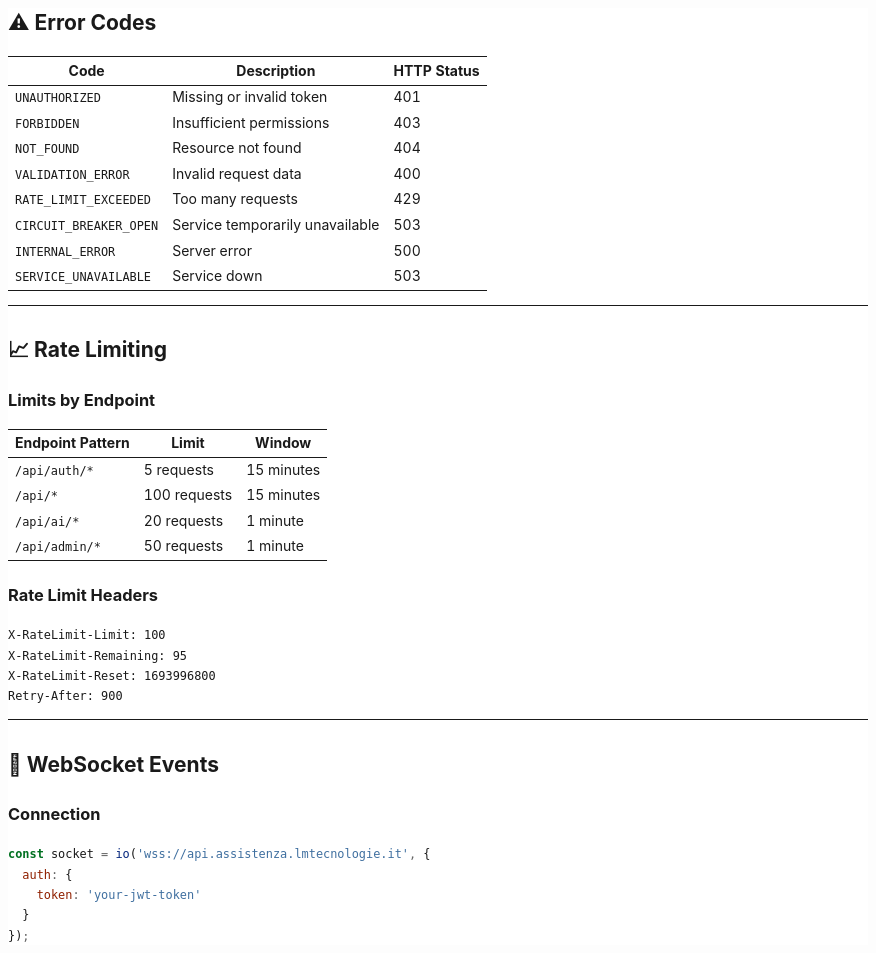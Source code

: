 
## ⚠️ Error Codes

| Code | Description | HTTP Status |
|------|-------------|-------------|
| `UNAUTHORIZED` | Missing or invalid token | 401 |
| `FORBIDDEN` | Insufficient permissions | 403 |
| `NOT_FOUND` | Resource not found | 404 |
| `VALIDATION_ERROR` | Invalid request data | 400 |
| `RATE_LIMIT_EXCEEDED` | Too many requests | 429 |
| `CIRCUIT_BREAKER_OPEN` | Service temporarily unavailable | 503 |
| `INTERNAL_ERROR` | Server error | 500 |
| `SERVICE_UNAVAILABLE` | Service down | 503 |

---

## 📈 Rate Limiting

### Limits by Endpoint

| Endpoint Pattern | Limit | Window |
|-----------------|-------|--------|
| `/api/auth/*` | 5 requests | 15 minutes |
| `/api/*` | 100 requests | 15 minutes |
| `/api/ai/*` | 20 requests | 1 minute |
| `/api/admin/*` | 50 requests | 1 minute |

### Rate Limit Headers

```http
X-RateLimit-Limit: 100
X-RateLimit-Remaining: 95
X-RateLimit-Reset: 1693996800
Retry-After: 900
```

---

## 🔄 WebSocket Events

### Connection
```javascript
const socket = io('wss://api.assistenza.lmtecnologie.it', {
  auth: {
    token: 'your-jwt-token'
  }
});
```
